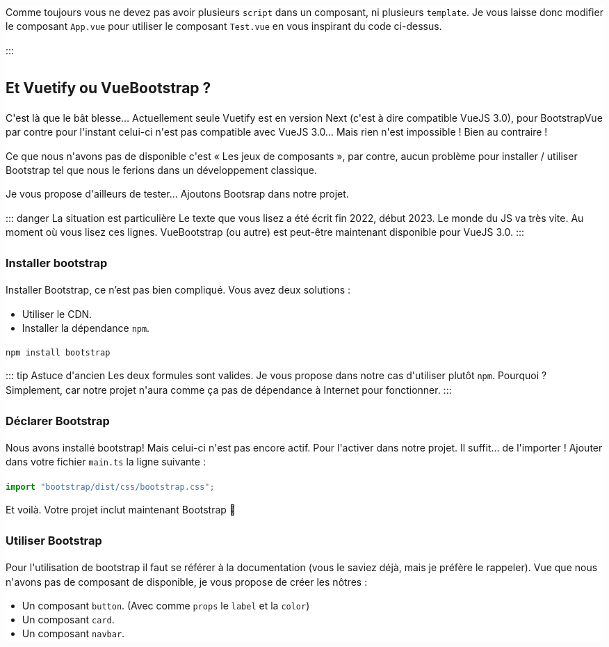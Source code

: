 Comme toujours vous ne devez pas avoir plusieurs `script` dans un composant, ni plusieurs `template`. Je vous laisse donc modifier le composant `App.vue` pour utiliser le composant `Test.vue` en vous inspirant du code ci-dessus.

:::

## Et Vuetify ou VueBootstrap ?

C'est là que le bât blesse… Actuellement seule Vuetify est en version Next (c'est à dire compatible VueJS 3.0), pour BootstrapVue par contre pour l'instant celui-ci n'est pas compatible avec VueJS 3.0… Mais rien n'est impossible ! Bien au contraire !

Ce que nous n'avons pas de disponible c'est « Les jeux de composants », par contre, aucun problème pour installer / utiliser Bootstrap tel que nous le ferions dans un développement classique.

Je vous propose d'ailleurs de tester… Ajoutons Bootsrap dans notre projet.

::: danger La situation est particulière
Le texte que vous lisez a été écrit fin 2022, début 2023. Le monde du JS va très vite. Au moment où vous lisez ces lignes. VueBootstrap (ou autre) est peut-être maintenant disponible pour VueJS 3.0.
:::

### Installer bootstrap

Installer Bootstrap, ce n’est pas bien compliqué. Vous avez deux solutions :

- Utiliser le CDN.
- Installer la dépendance `npm`.

```sh
npm install bootstrap
```

::: tip Astuce d'ancien
Les deux formules sont valides. Je vous propose dans notre cas d'utiliser plutôt `npm`. Pourquoi ? Simplement, car notre projet n'aura comme ça pas de dépendance à Internet pour fonctionner.
:::

### Déclarer Bootstrap

Nous avons installé bootstrap! Mais celui-ci n'est pas encore actif. Pour l'activer dans notre projet. Il suffit… de l'importer ! Ajouter dans votre fichier `main.ts` la ligne suivante :

```ts
import "bootstrap/dist/css/bootstrap.css";
```

Et voilà. Votre projet inclut maintenant Bootstrap 🚀

### Utiliser Bootstrap

Pour l'utilisation de bootstrap il faut se référer à la documentation (vous le saviez déjà, mais je préfère le rappeler). Vue que nous n'avons pas de composant de disponible, je vous propose de créer les nôtres :

- Un composant `button`. (Avec comme `props` le `label` et la `color`)
- Un composant `card`.
- Un composant `navbar`.
